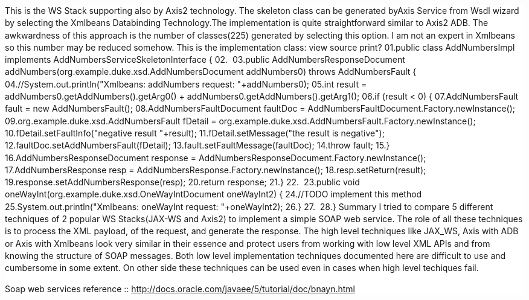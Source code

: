 This is the WS Stack supporting also by Axis2 technology. The skeleton class can be generated byAxis Service from Wsdl wizard by selecting the Xmlbeans Databinding Technology.The implementation is quite straightforward similar to Axis2 ADB. The awkwardness of this approach is the number of classes(225) generated by selecting this option. I am not an expert in Xmlbeans so this number may be reduced somehow. This is the implementation class:
view source
print?
01.public class AddNumbersImpl implements AddNumbersServiceSkeletonInterface {
02. 
03.public AddNumbersResponseDocument addNumbers(org.example.duke.xsd.AddNumbersDocument addNumbers0) throws AddNumbersFault {
04.//System.out.println("Xmlbeans: addNumbers request: "+addNumbers0);
05.int result = addNumbers0.getAddNumbers().getArg0() + addNumbers0.getAddNumbers().getArg1();
06.if (result < 0) {
07.AddNumbersFault fault = new AddNumbersFault();
08.AddNumbersFaultDocument faultDoc = AddNumbersFaultDocument.Factory.newInstance();
09.org.example.duke.xsd.AddNumbersFault fDetail = org.example.duke.xsd.AddNumbersFault.Factory.newInstance();
10.fDetail.setFaultInfo("negative result "+result);
11.fDetail.setMessage("the result is negative");
12.faultDoc.setAddNumbersFault(fDetail);
13.fault.setFaultMessage(faultDoc);
14.throw fault;
15.}
16.AddNumbersResponseDocument response = AddNumbersResponseDocument.Factory.newInstance();
17.AddNumbersResponse resp = AddNumbersResponse.Factory.newInstance();
18.resp.setReturn(result);
19.response.setAddNumbersResponse(resp);
20.return response;
21.}
22. 
23.public void oneWayInt(org.example.duke.xsd.OneWayIntDocument oneWayInt2) {
24.//TODO implement this method
25.System.out.println("Xmlbeans: oneWayInt request: "+oneWayInt2);
26.}
27. 
28.}
Summary
I tried to compare 5 different techniques of 2 popular WS Stacks(JAX-WS and Axis2) to implement a simple SOAP web service. The role of all these techniques is to process the XML payload, of the request, and generate the response. The high level techniques like JAX_WS, Axis with ADB or Axis with Xmlbeans look very similar in their essence and protect users from working with low level XML APIs and from knowing the structure of SOAP messages. Both low level implementation techniques documented here are difficult to use and cumbersome in some extent. On other side these techniques can be used even in cases when high level techiques fail.


Soap web services reference ::
http://docs.oracle.com/javaee/5/tutorial/doc/bnayn.html

